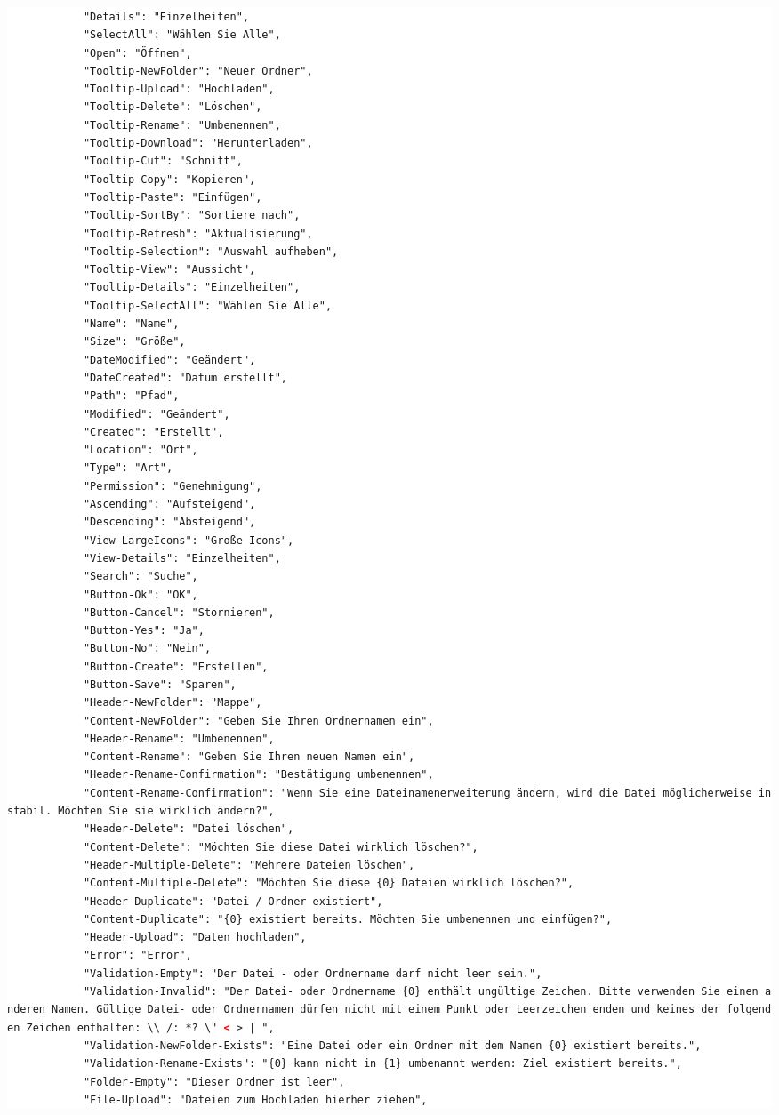 ```html
            "Details": "Einzelheiten",
            "SelectAll": "Wählen Sie Alle",
            "Open": "Öffnen",
            "Tooltip-NewFolder": "Neuer Ordner",
            "Tooltip-Upload": "Hochladen",
            "Tooltip-Delete": "Löschen",
            "Tooltip-Rename": "Umbenennen",
            "Tooltip-Download": "Herunterladen",
            "Tooltip-Cut": "Schnitt",
            "Tooltip-Copy": "Kopieren",
            "Tooltip-Paste": "Einfügen",
            "Tooltip-SortBy": "Sortiere nach",
            "Tooltip-Refresh": "Aktualisierung",
            "Tooltip-Selection": "Auswahl aufheben",
            "Tooltip-View": "Aussicht",
            "Tooltip-Details": "Einzelheiten",
            "Tooltip-SelectAll": "Wählen Sie Alle",
            "Name": "Name",
            "Size": "Größe",
            "DateModified": "Geändert",
            "DateCreated": "Datum erstellt",
            "Path": "Pfad",
            "Modified": "Geändert",
            "Created": "Erstellt",
            "Location": "Ort",
            "Type": "Art",
            "Permission": "Genehmigung",
            "Ascending": "Aufsteigend",
            "Descending": "Absteigend",
            "View-LargeIcons": "Große Icons",
            "View-Details": "Einzelheiten",
            "Search": "Suche",
            "Button-Ok": "OK",
            "Button-Cancel": "Stornieren",
            "Button-Yes": "Ja",
            "Button-No": "Nein",
            "Button-Create": "Erstellen",
            "Button-Save": "Sparen",
            "Header-NewFolder": "Mappe",
            "Content-NewFolder": "Geben Sie Ihren Ordnernamen ein",
            "Header-Rename": "Umbenennen",
            "Content-Rename": "Geben Sie Ihren neuen Namen ein",
            "Header-Rename-Confirmation": "Bestätigung umbenennen",
            "Content-Rename-Confirmation": "Wenn Sie eine Dateinamenerweiterung ändern, wird die Datei möglicherweise instabil. Möchten Sie sie wirklich ändern?",
            "Header-Delete": "Datei löschen",
            "Content-Delete": "Möchten Sie diese Datei wirklich löschen?",
            "Header-Multiple-Delete": "Mehrere Dateien löschen",
            "Content-Multiple-Delete": "Möchten Sie diese {0} Dateien wirklich löschen?",
            "Header-Duplicate": "Datei / Ordner existiert",
            "Content-Duplicate": "{0} existiert bereits. Möchten Sie umbenennen und einfügen?",
            "Header-Upload": "Daten hochladen",
            "Error": "Error",
            "Validation-Empty": "Der Datei - oder Ordnername darf nicht leer sein.",
            "Validation-Invalid": "Der Datei- oder Ordnername {0} enthält ungültige Zeichen. Bitte verwenden Sie einen anderen Namen. Gültige Datei- oder Ordnernamen dürfen nicht mit einem Punkt oder Leerzeichen enden und keines der folgenden Zeichen enthalten: \\ /: *? \" < > | ",
            "Validation-NewFolder-Exists": "Eine Datei oder ein Ordner mit dem Namen {0} existiert bereits.",
            "Validation-Rename-Exists": "{0} kann nicht in {1} umbenannt werden: Ziel existiert bereits.",
            "Folder-Empty": "Dieser Ordner ist leer",
            "File-Upload": "Dateien zum Hochladen hierher ziehen",
```